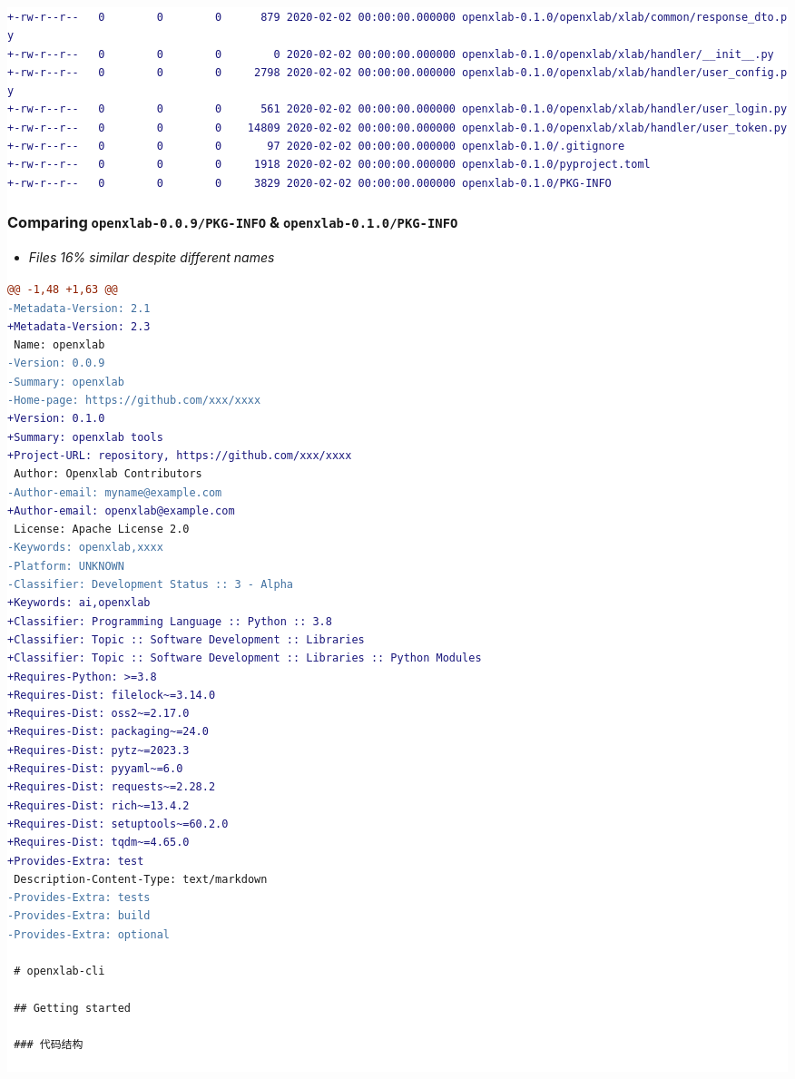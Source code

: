 ```diff
+-rw-r--r--   0        0        0      879 2020-02-02 00:00:00.000000 openxlab-0.1.0/openxlab/xlab/common/response_dto.py
+-rw-r--r--   0        0        0        0 2020-02-02 00:00:00.000000 openxlab-0.1.0/openxlab/xlab/handler/__init__.py
+-rw-r--r--   0        0        0     2798 2020-02-02 00:00:00.000000 openxlab-0.1.0/openxlab/xlab/handler/user_config.py
+-rw-r--r--   0        0        0      561 2020-02-02 00:00:00.000000 openxlab-0.1.0/openxlab/xlab/handler/user_login.py
+-rw-r--r--   0        0        0    14809 2020-02-02 00:00:00.000000 openxlab-0.1.0/openxlab/xlab/handler/user_token.py
+-rw-r--r--   0        0        0       97 2020-02-02 00:00:00.000000 openxlab-0.1.0/.gitignore
+-rw-r--r--   0        0        0     1918 2020-02-02 00:00:00.000000 openxlab-0.1.0/pyproject.toml
+-rw-r--r--   0        0        0     3829 2020-02-02 00:00:00.000000 openxlab-0.1.0/PKG-INFO
```

### Comparing `openxlab-0.0.9/PKG-INFO` & `openxlab-0.1.0/PKG-INFO`

 * *Files 16% similar despite different names*

```diff
@@ -1,48 +1,63 @@
-Metadata-Version: 2.1
+Metadata-Version: 2.3
 Name: openxlab
-Version: 0.0.9
-Summary: openxlab
-Home-page: https://github.com/xxx/xxxx
+Version: 0.1.0
+Summary: openxlab tools
+Project-URL: repository, https://github.com/xxx/xxxx
 Author: Openxlab Contributors
-Author-email: myname@example.com
+Author-email: openxlab@example.com
 License: Apache License 2.0
-Keywords: openxlab,xxxx
-Platform: UNKNOWN
-Classifier: Development Status :: 3 - Alpha
+Keywords: ai,openxlab
+Classifier: Programming Language :: Python :: 3.8
+Classifier: Topic :: Software Development :: Libraries
+Classifier: Topic :: Software Development :: Libraries :: Python Modules
+Requires-Python: >=3.8
+Requires-Dist: filelock~=3.14.0
+Requires-Dist: oss2~=2.17.0
+Requires-Dist: packaging~=24.0
+Requires-Dist: pytz~=2023.3
+Requires-Dist: pyyaml~=6.0
+Requires-Dist: requests~=2.28.2
+Requires-Dist: rich~=13.4.2
+Requires-Dist: setuptools~=60.2.0
+Requires-Dist: tqdm~=4.65.0
+Provides-Extra: test
 Description-Content-Type: text/markdown
-Provides-Extra: tests
-Provides-Extra: build
-Provides-Extra: optional
 
 # openxlab-cli
 
 ## Getting started
 
 ### 代码结构
 
```